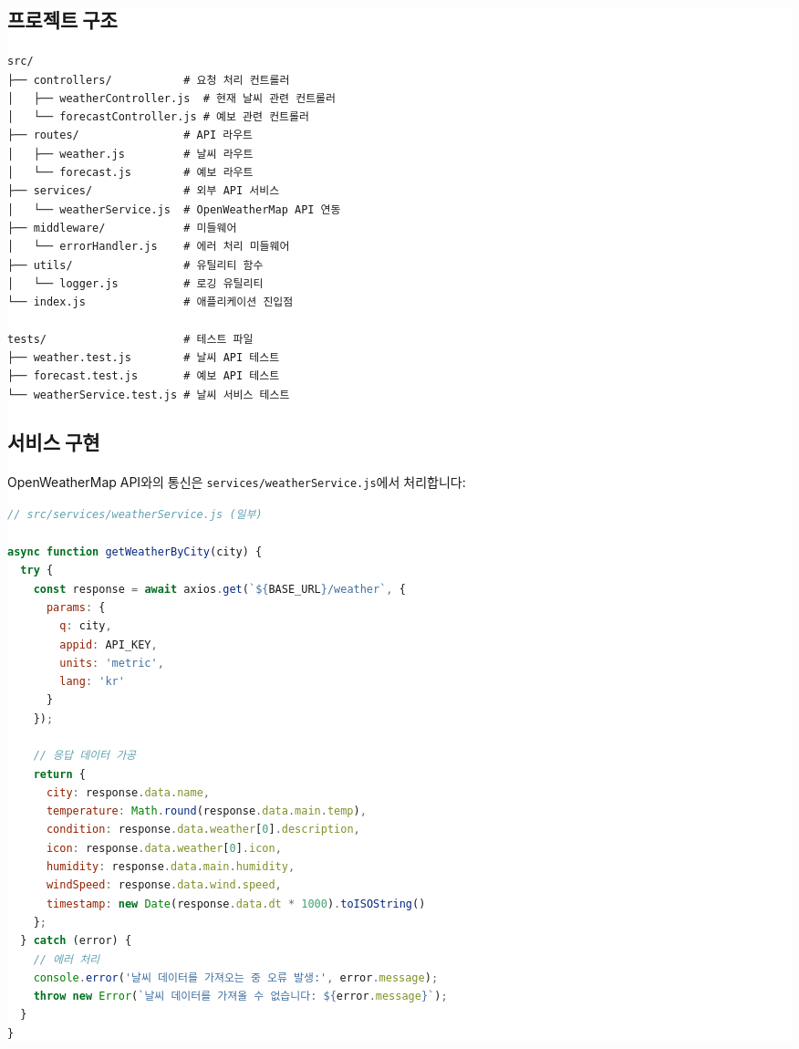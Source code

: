 ## 프로젝트 구조

```
src/
├── controllers/           # 요청 처리 컨트롤러
│   ├── weatherController.js  # 현재 날씨 관련 컨트롤러
│   └── forecastController.js # 예보 관련 컨트롤러
├── routes/                # API 라우트
│   ├── weather.js         # 날씨 라우트
│   └── forecast.js        # 예보 라우트
├── services/              # 외부 API 서비스
│   └── weatherService.js  # OpenWeatherMap API 연동
├── middleware/            # 미들웨어
│   └── errorHandler.js    # 에러 처리 미들웨어
├── utils/                 # 유틸리티 함수
│   └── logger.js          # 로깅 유틸리티
└── index.js               # 애플리케이션 진입점

tests/                     # 테스트 파일
├── weather.test.js        # 날씨 API 테스트
├── forecast.test.js       # 예보 API 테스트
└── weatherService.test.js # 날씨 서비스 테스트
```

## 서비스 구현

OpenWeatherMap API와의 통신은 `services/weatherService.js`에서 처리합니다:

```javascript
// src/services/weatherService.js (일부)

async function getWeatherByCity(city) {
  try {
    const response = await axios.get(`${BASE_URL}/weather`, {
      params: {
        q: city,
        appid: API_KEY,
        units: 'metric',
        lang: 'kr'
      }
    });
    
    // 응답 데이터 가공
    return {
      city: response.data.name,
      temperature: Math.round(response.data.main.temp),
      condition: response.data.weather[0].description,
      icon: response.data.weather[0].icon,
      humidity: response.data.main.humidity,
      windSpeed: response.data.wind.speed,
      timestamp: new Date(response.data.dt * 1000).toISOString()
    };
  } catch (error) {
    // 에러 처리
    console.error('날씨 데이터를 가져오는 중 오류 발생:', error.message);
    throw new Error(`날씨 데이터를 가져올 수 없습니다: ${error.message}`);
  }
}
```
